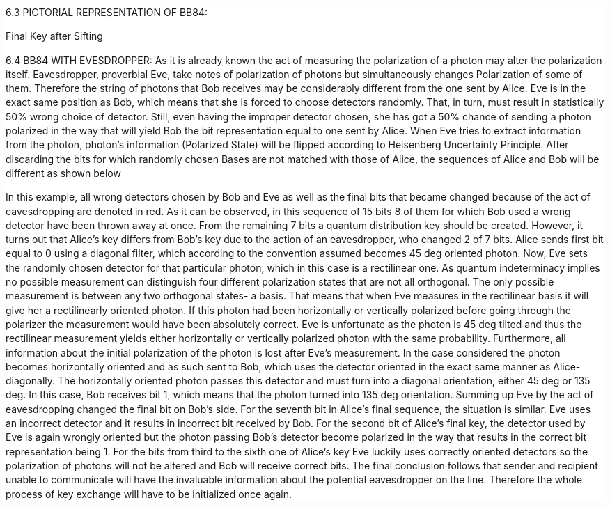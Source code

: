 6.3 PICTORIAL REPRESENTATION OF BB84:
 
 
 
 
 
 
 
 
 
Final Key after Sifting

6.4 BB84 WITH EVESDROPPER:
              As it is already known the act of measuring the polarization of a photon may alter the polarization itself. Eavesdropper, proverbial Eve, take notes of polarization of photons but simultaneously changes Polarization of some of them. Therefore the string of photons that Bob receives may be considerably different from the one sent by Alice. Eve is in the exact same position as Bob, which means that she is forced to choose detectors randomly. That, in turn, must result in statistically 50% wrong choice of detector. Still, even having the improper detector chosen, she has got a 50% chance of sending a photon polarized in the way that will yield Bob the bit representation equal to one sent by Alice.
            When Eve tries to extract information from the photon, photon’s information (Polarized State) will be flipped according to Heisenberg Uncertainty Principle. After discarding the bits for which randomly chosen Bases are not matched with those of Alice, the sequences of Alice and Bob will be different as shown below

 

In this example, all wrong detectors chosen by Bob and Eve as well as the final bits that became changed because of the act of eavesdropping are denoted in red. As it can be observed, in this sequence of 15 bits 8 of them for which Bob used a wrong detector have been thrown away at once. From the remaining
7 bits a quantum distribution key should be created. However, it turns out that Alice’s key differs from Bob’s key due to the action of an eavesdropper, who changed 2 of 7 bits.
 Alice sends first bit equal to 0 using a diagonal filter, which according to the convention assumed becomes 45 deg oriented photon. Now, Eve sets the randomly chosen detector for that particular photon, which in this case is a rectilinear one. As quantum indeterminacy implies no possible measurement can distinguish four different polarization states that are not all orthogonal. The only possible measurement is between any two orthogonal states- a basis. That means that when Eve measures in the rectilinear basis it will give her a rectilinearly oriented photon. If this photon had been horizontally or vertically polarized before going through the polarizer the measurement would have been absolutely correct. Eve is unfortunate as the photon is 45 deg tilted and thus the rectilinear measurement yields either horizontally or vertically polarized photon with the same probability. Furthermore, all information about the initial polarization of the photon is lost after Eve’s measurement. In the case considered the photon becomes horizontally oriented and as such sent to Bob, which uses the detector oriented in the exact same manner as Alice- diagonally. The horizontally oriented photon passes this detector and must turn into a diagonal orientation, either 45 deg or 135 deg. In this case, Bob receives bit 1, which means that the photon turned into 135 deg orientation. Summing up Eve by the act of eavesdropping changed the final bit on Bob’s side.
          For the seventh bit in Alice’s final sequence, the situation is similar. Eve uses an incorrect detector and it results in incorrect bit received by Bob. For the second bit of Alice’s final key, the detector used by Eve is again wrongly oriented but the photon passing Bob’s detector become polarized in the way that results in the correct bit representation being 1. For the bits from third to the sixth one of Alice’s key Eve luckily uses correctly oriented detectors so the polarization of photons will not be altered and Bob will receive correct bits. The final conclusion follows that sender and recipient unable to communicate will have the invaluable information about the potential eavesdropper on the line. Therefore the whole process of key exchange will have to be initialized once again.
